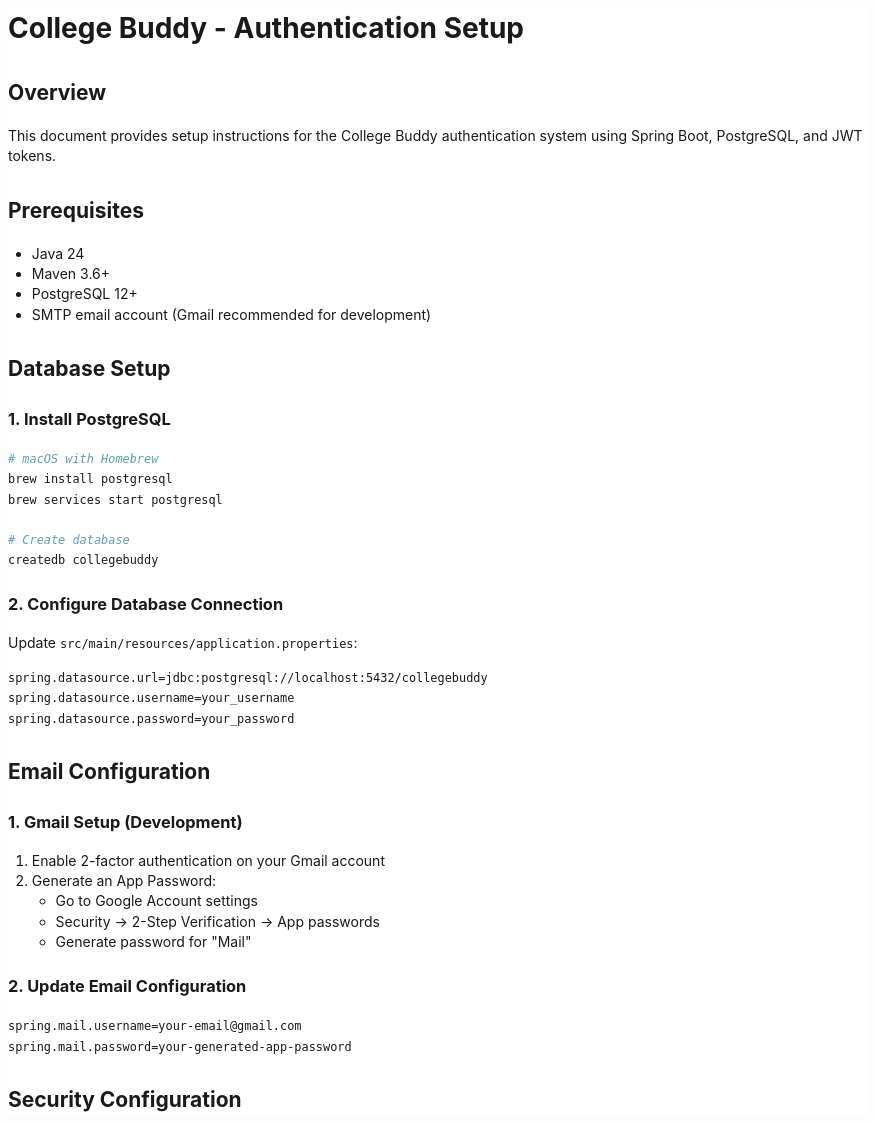 # College Buddy - Authentication Setup

## Overview
This document provides setup instructions for the College Buddy authentication system using Spring Boot, PostgreSQL, and JWT tokens.

## Prerequisites
- Java 24
- Maven 3.6+
- PostgreSQL 12+
- SMTP email account (Gmail recommended for development)

## Database Setup

### 1. Install PostgreSQL
```bash
# macOS with Homebrew
brew install postgresql
brew services start postgresql

# Create database
createdb collegebuddy
```

### 2. Configure Database Connection
Update `src/main/resources/application.properties`:
```properties
spring.datasource.url=jdbc:postgresql://localhost:5432/collegebuddy
spring.datasource.username=your_username
spring.datasource.password=your_password
```

## Email Configuration

### 1. Gmail Setup (Development)
1. Enable 2-factor authentication on your Gmail account
2. Generate an App Password:
   - Go to Google Account settings
   - Security → 2-Step Verification → App passwords
   - Generate password for "Mail"

### 2. Update Email Configuration
```properties
spring.mail.username=your-email@gmail.com
spring.mail.password=your-generated-app-password
```

## Security Configuration
